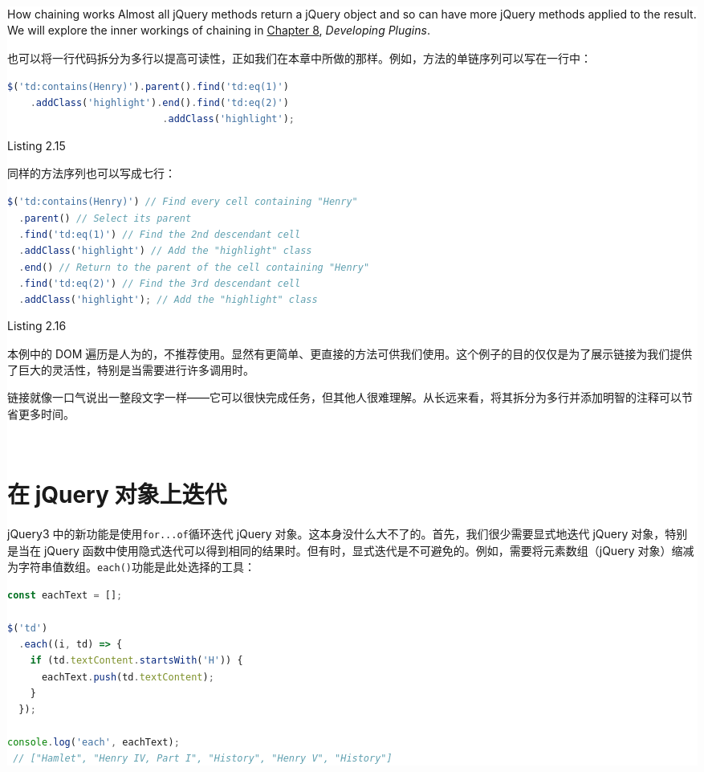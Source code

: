 How chaining works
Almost all jQuery methods return a jQuery object and so can have more jQuery methods applied to the result. We will explore the inner workings of chaining in [Chapter 8](08.html#5FF7G0-fd25fd954efc4043b43c8b05f3cc53ef), *Developing Plugins*.

也可以将一行代码拆分为多行以提高可读性，正如我们在本章中所做的那样。例如，方法的单链序列可以写在一行中：

```js
$('td:contains(Henry)').parent().find('td:eq(1)') 
    .addClass('highlight').end().find('td:eq(2)') 
                           .addClass('highlight'); 

```

Listing 2.15

同样的方法序列也可以写成七行：

```js
$('td:contains(Henry)') // Find every cell containing "Henry" 
  .parent() // Select its parent 
  .find('td:eq(1)') // Find the 2nd descendant cell 
  .addClass('highlight') // Add the "highlight" class 
  .end() // Return to the parent of the cell containing "Henry" 
  .find('td:eq(2)') // Find the 3rd descendant cell 
  .addClass('highlight'); // Add the "highlight" class 

```

Listing 2.16

本例中的 DOM 遍历是人为的，不推荐使用。显然有更简单、更直接的方法可供我们使用。这个例子的目的仅仅是为了展示链接为我们提供了巨大的灵活性，特别是当需要进行许多调用时。

链接就像一口气说出一整段文字一样——它可以很快完成任务，但其他人很难理解。从长远来看，将其拆分为多行并添加明智的注释可以节省更多时间。

<footer style="margin-top: 5em;">

# 在 jQuery 对象上迭代

jQuery3 中的新功能是使用`for...of`循环迭代 jQuery 对象。这本身没什么大不了的。首先，我们很少需要显式地迭代 jQuery 对象，特别是当在 jQuery 函数中使用隐式迭代可以得到相同的结果时。但有时，显式迭代是不可避免的。例如，需要将元素数组（jQuery 对象）缩减为字符串值数组。`each()`功能是此处选择的工具：

```js
const eachText = [];

$('td')
  .each((i, td) => {
    if (td.textContent.startsWith('H')) {
      eachText.push(td.textContent);
    }
  });

console.log('each', eachText);
 // ["Hamlet", "Henry IV, Part I", "History", "Henry V", "History"]

```
